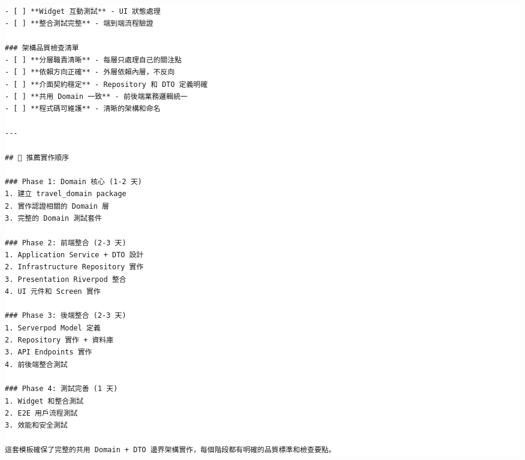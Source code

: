 ```
- [ ] **Widget 互動測試** - UI 狀態處理
- [ ] **整合測試完整** - 端到端流程驗證

### 架構品質檢查清單
- [ ] **分層職責清晰** - 每層只處理自己的關注點  
- [ ] **依賴方向正確** - 外層依賴內層，不反向
- [ ] **介面契約穩定** - Repository 和 DTO 定義明確
- [ ] **共用 Domain 一致** - 前後端業務邏輯統一
- [ ] **程式碼可維護** - 清晰的架構和命名

---

## 🚀 推薦實作順序

### Phase 1: Domain 核心 (1-2 天)
1. 建立 travel_domain package
2. 實作認證相關的 Domain 層
3. 完整的 Domain 測試套件

### Phase 2: 前端整合 (2-3 天)
1. Application Service + DTO 設計  
2. Infrastructure Repository 實作
3. Presentation Riverpod 整合
4. UI 元件和 Screen 實作

### Phase 3: 後端整合 (2-3 天)  
1. Serverpod Model 定義
2. Repository 實作 + 資料庫
3. API Endpoints 實作
4. 前後端整合測試

### Phase 4: 測試完善 (1 天)
1. Widget 和整合測試
2. E2E 用戶流程測試
3. 效能和安全測試

這套模板確保了完整的共用 Domain + DTO 邊界架構實作，每個階段都有明確的品質標準和檢查要點。
